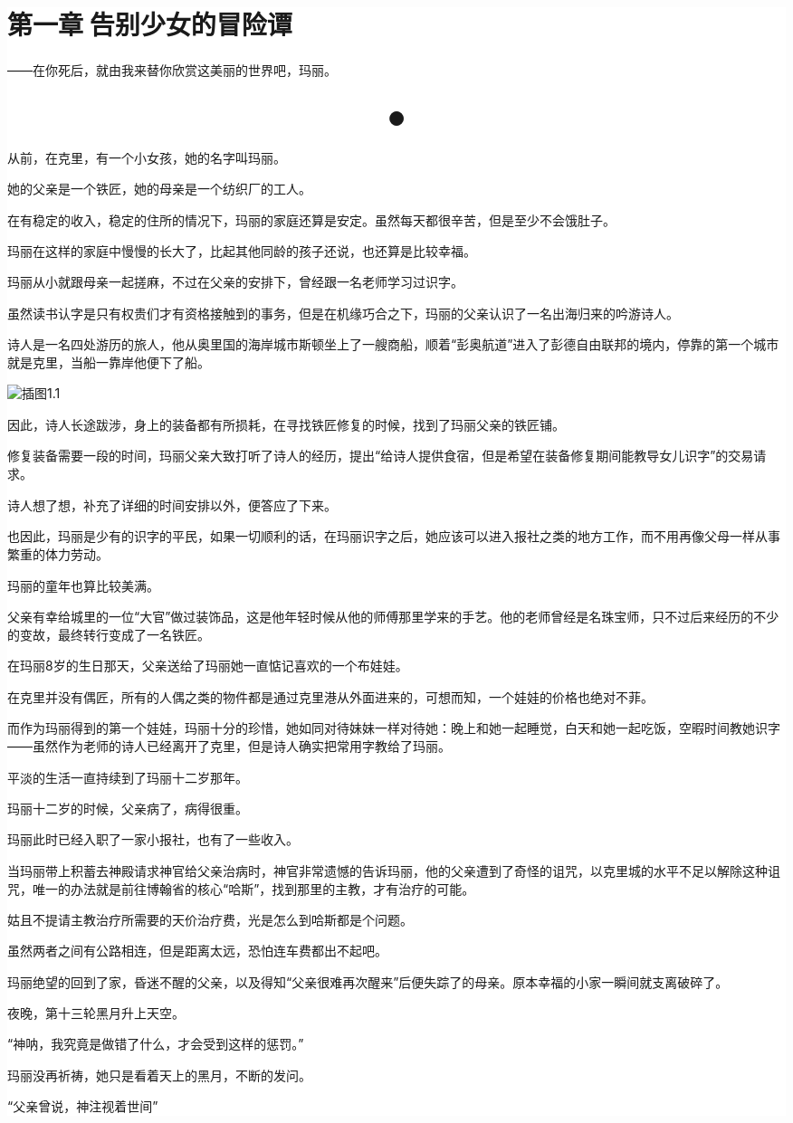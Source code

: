 # 第一章 告别少女的冒险谭

——在你死后，就由我来替你欣赏这美丽的世界吧，玛丽。

## <center>●</center>

从前，在克里，有一个小女孩，她的名字叫玛丽。  

她的父亲是一个铁匠，她的母亲是一个纺织厂的工人。    

在有稳定的收入，稳定的住所的情况下，玛丽的家庭还算是安定。虽然每天都很辛苦，但是至少不会饿肚子。  

玛丽在这样的家庭中慢慢的长大了，比起其他同龄的孩子还说，也还算是比较幸福。  

玛丽从小就跟母亲一起搓麻，不过在父亲的安排下，曾经跟一名老师学习过识字。    

虽然读书认字是只有权贵们才有资格接触到的事务，但是在机缘巧合之下，玛丽的父亲认识了一名出海归来的吟游诗人。  

诗人是一名四处游历的旅人，他从奥里国的海岸城市斯顿坐上了一艘商船，顺着“彭奥航道”进入了彭德自由联邦的境内，停靠的第一个城市就是克里，当船一靠岸他便下了船。

![插图1.1](https://raw.githubusercontent.com/Aierlanta/Minnie_apolia/main/%E7%AC%AC%E4%B8%80%E9%83%A8%EF%BC%9A%E7%81%AD%E4%B8%96%E5%BD%95/%E6%8F%92%E5%9B%BE/%E6%8F%92%E5%9B%BE1.1.png)

因此，诗人长途跋涉，身上的装备都有所损耗，在寻找铁匠修复的时候，找到了玛丽父亲的铁匠铺。

修复装备需要一段的时间，玛丽父亲大致打听了诗人的经历，提出“给诗人提供食宿，但是希望在装备修复期间能教导女儿识字”的交易请求。

诗人想了想，补充了详细的时间安排以外，便答应了下来。

也因此，玛丽是少有的识字的平民，如果一切顺利的话，在玛丽识字之后，她应该可以进入报社之类的地方工作，而不用再像父母一样从事繁重的体力劳动。

玛丽的童年也算比较美满。

父亲有幸给城里的一位“大官”做过装饰品，这是他年轻时候从他的师傅那里学来的手艺。他的老师曾经是名珠宝师，只不过后来经历的不少的变故，最终转行变成了一名铁匠。

在玛丽8岁的生日那天，父亲送给了玛丽她一直惦记喜欢的一个布娃娃。

在克里并没有偶匠，所有的人偶之类的物件都是通过克里港从外面进来的，可想而知，一个娃娃的价格也绝对不菲。

而作为玛丽得到的第一个娃娃，玛丽十分的珍惜，她如同对待妹妹一样对待她：晚上和她一起睡觉，白天和她一起吃饭，空暇时间教她识字——虽然作为老师的诗人已经离开了克里，但是诗人确实把常用字教给了玛丽。

平淡的生活一直持续到了玛丽十二岁那年。

玛丽十二岁的时候，父亲病了，病得很重。

玛丽此时已经入职了一家小报社，也有了一些收入。

当玛丽带上积蓄去神殿请求神官给父亲治病时，神官非常遗憾的告诉玛丽，他的父亲遭到了奇怪的诅咒，以克里城的水平不足以解除这种诅咒，唯一的办法就是前往博翰省的核心“哈斯”，找到那里的主教，才有治疗的可能。

姑且不提请主教治疗所需要的天价治疗费，光是怎么到哈斯都是个问题。

虽然两者之间有公路相连，但是距离太远，恐怕连车费都出不起吧。

玛丽绝望的回到了家，昏迷不醒的父亲，以及得知“父亲很难再次醒来”后便失踪了的母亲。原本幸福的小家一瞬间就支离破碎了。

夜晚，第十三轮黑月升上天空。

“神呐，我究竟是做错了什么，才会受到这样的惩罚。”

玛丽没再祈祷，她只是看着天上的黑月，不断的发问。

“父亲曾说，神注视着世间”
